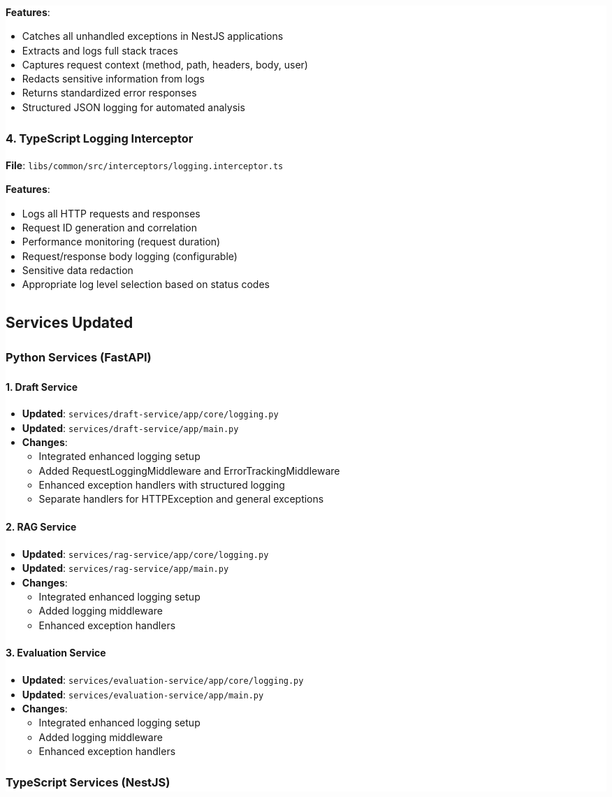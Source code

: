 **Features**:
- Catches all unhandled exceptions in NestJS applications
- Extracts and logs full stack traces
- Captures request context (method, path, headers, body, user)
- Redacts sensitive information from logs
- Returns standardized error responses
- Structured JSON logging for automated analysis

### 4. TypeScript Logging Interceptor

**File**: `libs/common/src/interceptors/logging.interceptor.ts`

**Features**:
- Logs all HTTP requests and responses
- Request ID generation and correlation
- Performance monitoring (request duration)
- Request/response body logging (configurable)
- Sensitive data redaction
- Appropriate log level selection based on status codes

## Services Updated

### Python Services (FastAPI)

#### 1. Draft Service
- **Updated**: `services/draft-service/app/core/logging.py`
- **Updated**: `services/draft-service/app/main.py`
- **Changes**:
  - Integrated enhanced logging setup
  - Added RequestLoggingMiddleware and ErrorTrackingMiddleware
  - Enhanced exception handlers with structured logging
  - Separate handlers for HTTPException and general exceptions

#### 2. RAG Service
- **Updated**: `services/rag-service/app/core/logging.py`
- **Updated**: `services/rag-service/app/main.py`
- **Changes**:
  - Integrated enhanced logging setup
  - Added logging middleware
  - Enhanced exception handlers

#### 3. Evaluation Service
- **Updated**: `services/evaluation-service/app/core/logging.py`
- **Updated**: `services/evaluation-service/app/main.py`
- **Changes**:
  - Integrated enhanced logging setup
  - Added logging middleware
  - Enhanced exception handlers

### TypeScript Services (NestJS)
